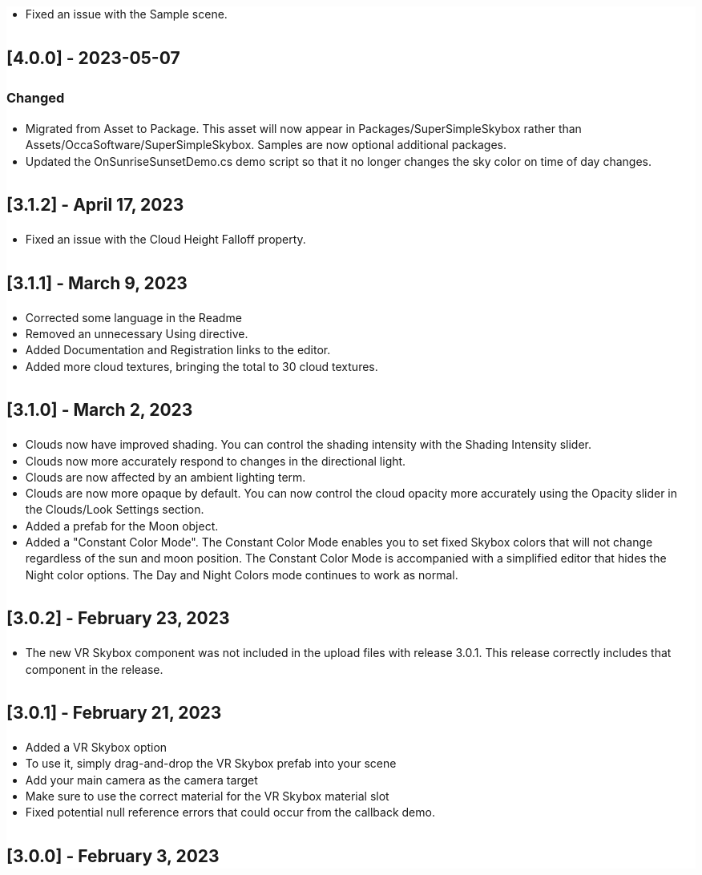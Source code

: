 -   Fixed an issue with the Sample scene.

## [4.0.0] - 2023-05-07

### Changed

-   Migrated from Asset to Package. This asset will now appear in Packages/SuperSimpleSkybox rather than Assets/OccaSoftware/SuperSimpleSkybox. Samples are now optional additional packages.
-   Updated the OnSunriseSunsetDemo.cs demo script so that it no longer changes the sky color on time of day changes.

## [3.1.2] - April 17, 2023
-   Fixed an issue with the Cloud Height Falloff property.

## [3.1.1] - March 9, 2023

-   Corrected some language in the Readme
-   Removed an unnecessary Using directive.
-   Added Documentation and Registration links to the editor.
-   Added more cloud textures, bringing the total to 30 cloud textures.

## [3.1.0] - March 2, 2023

-   Clouds now have improved shading. You can control the shading intensity with the Shading Intensity slider.
-   Clouds now more accurately respond to changes in the directional light.
-   Clouds are now affected by an ambient lighting term.
-   Clouds are now more opaque by default. You can now control the cloud opacity more accurately using the Opacity slider in the Clouds/Look Settings section.
-   Added a prefab for the Moon object.
-   Added a "Constant Color Mode". The Constant Color Mode enables you to set fixed Skybox colors that will not change regardless of the sun and moon position. The Constant Color Mode is accompanied with a simplified editor that hides the Night color options. The Day and Night Colors mode continues to work as normal.

## [3.0.2] - February 23, 2023

-   The new VR Skybox component was not included in the upload files with release 3.0.1. This release correctly includes that component in the release.

## [3.0.1] - February 21, 2023

-   Added a VR Skybox option
-   To use it, simply drag-and-drop the VR Skybox prefab into your scene
-   Add your main camera as the camera target
-   Make sure to use the correct material for the VR Skybox material slot
-   Fixed potential null reference errors that could occur from the callback demo.

## [3.0.0] - February 3, 2023

